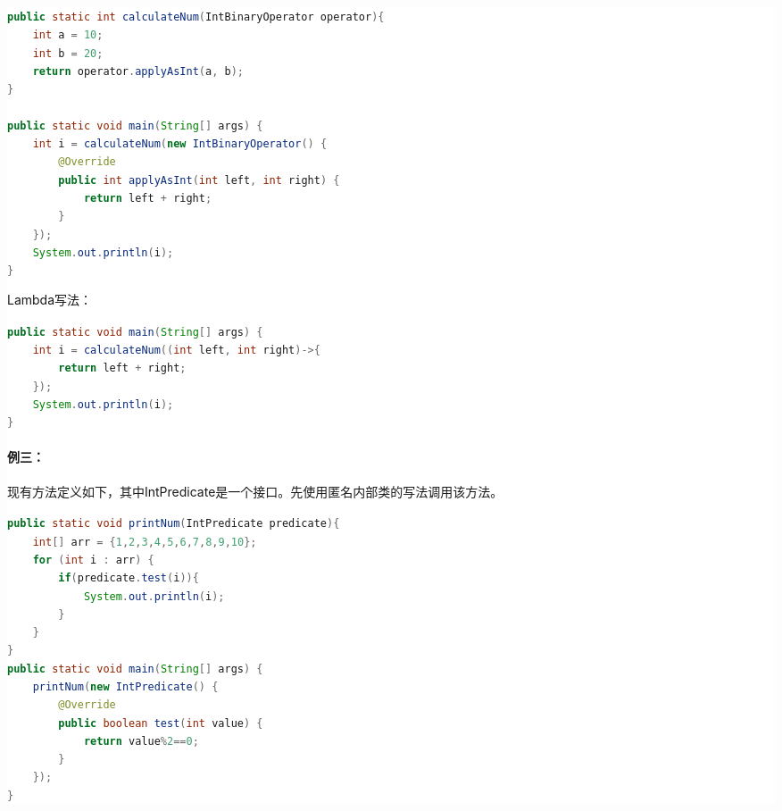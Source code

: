 ```java
public static int calculateNum(IntBinaryOperator operator){
    int a = 10;
    int b = 20;
    return operator.applyAsInt(a, b);
}

public static void main(String[] args) {
    int i = calculateNum(new IntBinaryOperator() {
        @Override
        public int applyAsInt(int left, int right) {
            return left + right;
        }
    });
    System.out.println(i);
}
```

Lambda写法：


```java
public static void main(String[] args) {
    int i = calculateNum((int left, int right)->{
        return left + right;
    });
    System.out.println(i);
}
```



#### 例三：

现有方法定义如下，其中IntPredicate是一个接口。先使用匿名内部类的写法调用该方法。


```java
public static void printNum(IntPredicate predicate){
    int[] arr = {1,2,3,4,5,6,7,8,9,10};
    for (int i : arr) {
        if(predicate.test(i)){
            System.out.println(i);
        }
    }
}
public static void main(String[] args) {
    printNum(new IntPredicate() {
        @Override
        public boolean test(int value) {
            return value%2==0;
        }
    });
}
```
